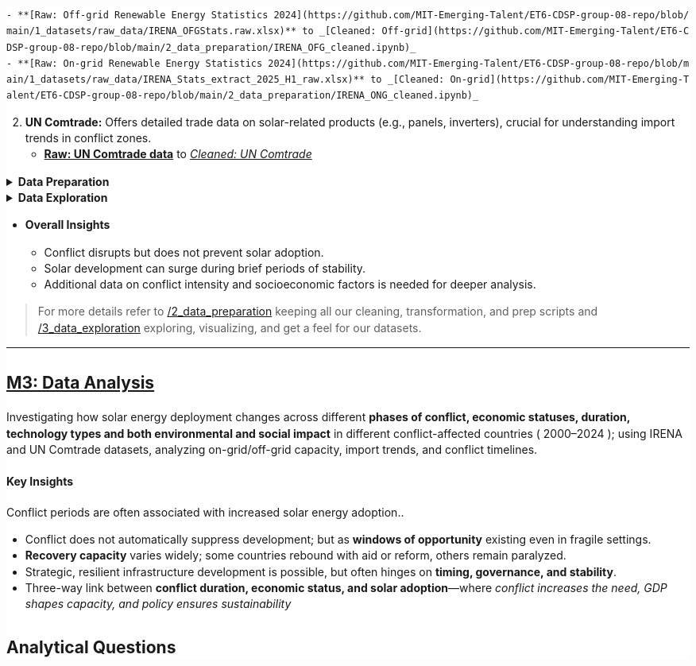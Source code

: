     - **[Raw: Off-grid Renewable Energy Statistics 2024](https://github.com/MIT-Emerging-Talent/ET6-CDSP-group-08-repo/blob/main/1_datasets/raw_data/IRENA_OFGStats.raw.xlsx)** to _[Cleaned: Off-grid](https://github.com/MIT-Emerging-Talent/ET6-CDSP-group-08-repo/blob/main/2_data_preparation/IRENA_OFG_cleaned.ipynb)_    
    - **[Raw: On-grid Renewable Energy Statistics 2024](https://github.com/MIT-Emerging-Talent/ET6-CDSP-group-08-repo/blob/main/1_datasets/raw_data/IRENA_Stats_extract_2025_H1_raw.xlsx)** to _[Cleaned: On-grid](https://github.com/MIT-Emerging-Talent/ET6-CDSP-group-08-repo/blob/main/2_data_preparation/IRENA_ONG_cleaned.ipynb)_  

2. **UN Comtrade:** Offers detailed trade data on solar-related products (e.g., panels, inverters), crucial for understanding import trends in conflict zones.
    - **[Raw: UN Comtrade data](https://github.com/MIT-Emerging-Talent/ET6-CDSP-group-08-repo/blob/main/1_datasets/raw_data/UN_Comtrade_imports_dataset_raw.xlsx)** to _[Cleaned: UN Comtrade](https://github.com/MIT-Emerging-Talent/ET6-CDSP-group-08-repo/blob/main/2_data_preparation/UN_comtrade_data_cleaning.ipynb)_  

<details><summary><strong>Data Preparation</strong></summary></details>

<details><summary><strong>Data Exploration</strong></summary></details>

* **Overall Insights**

  * Conflict disrupts but does not prevent solar adoption.
  * Solar development can surge during brief periods of stability.
  * Additional data on conflict intensity and socioeconomic factors is needed for deeper analysis.
  

> For more details refer to [/2_data_preparation](https://github.com/MIT-Emerging-Talent/ET6-CDSP-group-08-repo/tree/main/2_data_preparation) keeping all our cleaning, transformation, and prep scripts and [/3_data_exploration](https://github.com/MIT-Emerging-Talent/ET6-CDSP-group-08-repo/tree/main/3_data_exploration) exploring, visualizing, and get a feel for our datasets. 

---

## [M3: Data Analysis](https://github.com/MIT-Emerging-Talent/ET6-CDSP-group-08-repo/tree/main/4_data_analysis)

Investigating how solar energy deployment changes across different **phases of conflict, economic statuses, duration, technology types and both environmental and social impact** in different conflict-affected countries ( 2000–2024 ); using IRENA and UN Comtrade datasets, analyzing on-grid/off-grid capacity, import trends, and conflict timelines.

#### Key Insights

Conflict periods are often associated with increased solar energy adoption..
- Conflict does not automatically suppress development; but as **windows of opportunity** existing even in fragile settings.
- **Recovery capacity** varies widely; some countries rebound with aid or reform, others remain paralyzed.
- Strategic, resilient infrastructure development is possible, but often hinges on **timing, governance, and stability**.
- Three-way link between **conflict duration, economic status, and solar adoption**—where _conflict increases the need, GDP shapes capacity, and policy ensures sustainability_
  

## Analytical Questions
